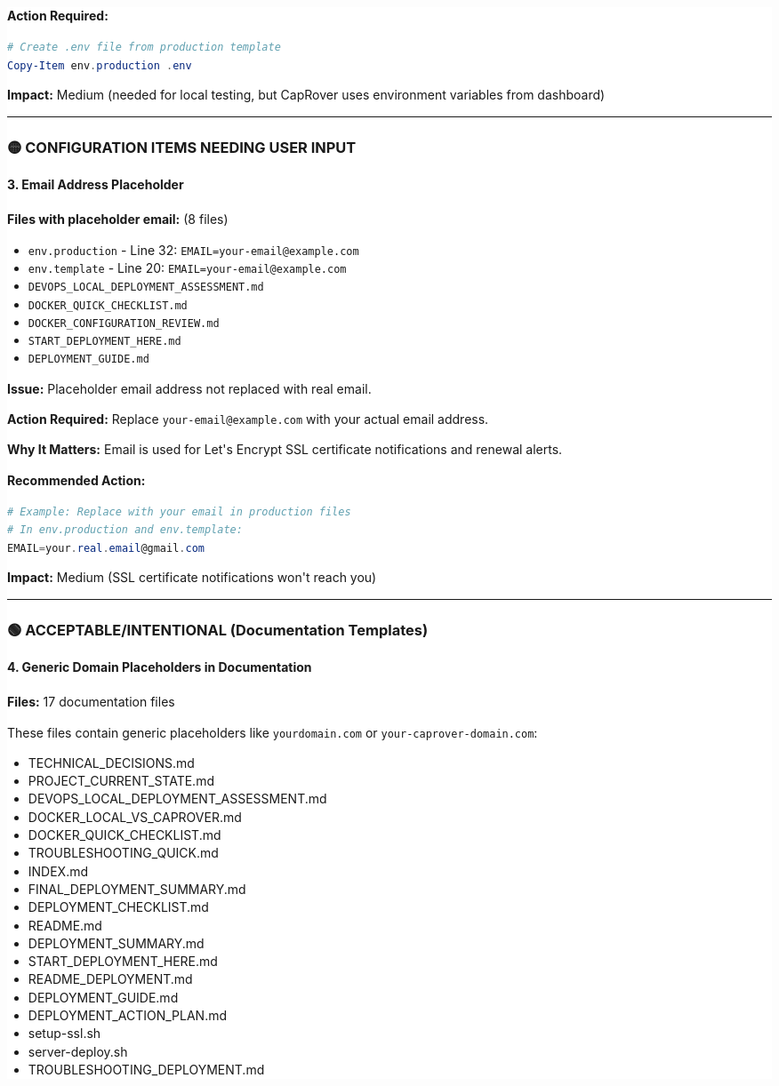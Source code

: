 **Action Required:**
```powershell
# Create .env file from production template
Copy-Item env.production .env
```

**Impact:** Medium (needed for local testing, but CapRover uses environment variables from dashboard)

---

### 🟡 CONFIGURATION ITEMS NEEDING USER INPUT

#### 3. Email Address Placeholder
**Files with placeholder email:** (8 files)
- `env.production` - Line 32: `EMAIL=your-email@example.com`
- `env.template` - Line 20: `EMAIL=your-email@example.com`
- `DEVOPS_LOCAL_DEPLOYMENT_ASSESSMENT.md`
- `DOCKER_QUICK_CHECKLIST.md`
- `DOCKER_CONFIGURATION_REVIEW.md`
- `START_DEPLOYMENT_HERE.md`
- `DEPLOYMENT_GUIDE.md`

**Issue:** Placeholder email address not replaced with real email.

**Action Required:** Replace `your-email@example.com` with your actual email address.

**Why It Matters:** Email is used for Let's Encrypt SSL certificate notifications and renewal alerts.

**Recommended Action:**
```powershell
# Example: Replace with your email in production files
# In env.production and env.template:
EMAIL=your.real.email@gmail.com
```

**Impact:** Medium (SSL certificate notifications won't reach you)

---

### 🟢 ACCEPTABLE/INTENTIONAL (Documentation Templates)

#### 4. Generic Domain Placeholders in Documentation
**Files:** 17 documentation files

These files contain generic placeholders like `yourdomain.com` or `your-caprover-domain.com`:
- TECHNICAL_DECISIONS.md
- PROJECT_CURRENT_STATE.md
- DEVOPS_LOCAL_DEPLOYMENT_ASSESSMENT.md
- DOCKER_LOCAL_VS_CAPROVER.md
- DOCKER_QUICK_CHECKLIST.md
- TROUBLESHOOTING_QUICK.md
- INDEX.md
- FINAL_DEPLOYMENT_SUMMARY.md
- DEPLOYMENT_CHECKLIST.md
- README.md
- DEPLOYMENT_SUMMARY.md
- START_DEPLOYMENT_HERE.md
- README_DEPLOYMENT.md
- DEPLOYMENT_GUIDE.md
- DEPLOYMENT_ACTION_PLAN.md
- setup-ssl.sh
- server-deploy.sh
- TROUBLESHOOTING_DEPLOYMENT.md
